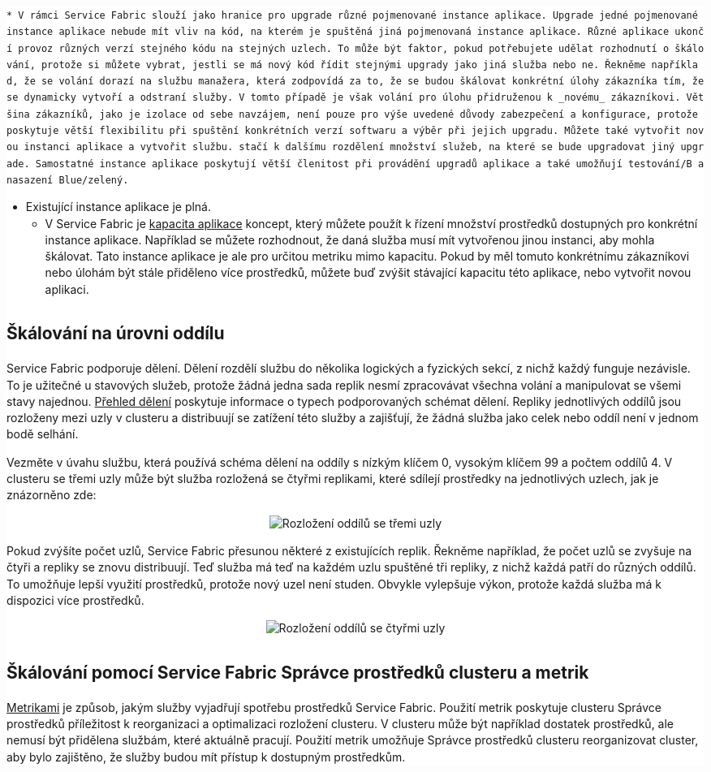     * V rámci Service Fabric slouží jako hranice pro upgrade různé pojmenované instance aplikace. Upgrade jedné pojmenované instance aplikace nebude mít vliv na kód, na kterém je spuštěná jiná pojmenovaná instance aplikace. Různé aplikace ukončí provoz různých verzí stejného kódu na stejných uzlech. To může být faktor, pokud potřebujete udělat rozhodnutí o škálování, protože si můžete vybrat, jestli se má nový kód řídit stejnými upgrady jako jiná služba nebo ne. Řekněme například, že se volání dorazí na službu manažera, která zodpovídá za to, že se budou škálovat konkrétní úlohy zákazníka tím, že se dynamicky vytvoří a odstraní služby. V tomto případě je však volání pro úlohu přidruženou k _novému_ zákazníkovi. Většina zákazníků, jako je izolace od sebe navzájem, není pouze pro výše uvedené důvody zabezpečení a konfigurace, protože poskytuje větší flexibilitu při spuštění konkrétních verzí softwaru a výběr při jejich upgradu. Můžete také vytvořit novou instanci aplikace a vytvořit službu. stačí k dalšímu rozdělení množství služeb, na které se bude upgradovat jiný upgrade. Samostatné instance aplikace poskytují větší členitost při provádění upgradů aplikace a také umožňují testování/B a nasazení Blue/zelený. 
  * Existující instance aplikace je plná.
    * V Service Fabric je [kapacita aplikace](service-fabric-cluster-resource-manager-application-groups.md) koncept, který můžete použít k řízení množství prostředků dostupných pro konkrétní instance aplikace. Například se můžete rozhodnout, že daná služba musí mít vytvořenou jinou instanci, aby mohla škálovat. Tato instance aplikace je ale pro určitou metriku mimo kapacitu. Pokud by měl tomuto konkrétnímu zákazníkovi nebo úlohám být stále přiděleno více prostředků, můžete buď zvýšit stávající kapacitu této aplikace, nebo vytvořit novou aplikaci. 

## <a name="scaling-at-the-partition-level"></a>Škálování na úrovni oddílu
Service Fabric podporuje dělení. Dělení rozdělí službu do několika logických a fyzických sekcí, z nichž každý funguje nezávisle. To je užitečné u stavových služeb, protože žádná jedna sada replik nesmí zpracovávat všechna volání a manipulovat se všemi stavy najednou. [Přehled dělení](service-fabric-concepts-partitioning.md) poskytuje informace o typech podporovaných schémat dělení. Repliky jednotlivých oddílů jsou rozloženy mezi uzly v clusteru a distribuují se zatížení této služby a zajišťují, že žádná služba jako celek nebo oddíl není v jednom bodě selhání. 

Vezměte v úvahu službu, která používá schéma dělení na oddíly s nízkým klíčem 0, vysokým klíčem 99 a počtem oddílů 4. V clusteru se třemi uzly může být služba rozložená se čtyřmi replikami, které sdílejí prostředky na jednotlivých uzlech, jak je znázorněno zde:

<center>

![Rozložení oddílů se třemi uzly](./media/service-fabric-concepts-scalability/layout-three-nodes.png)
</center>

Pokud zvýšíte počet uzlů, Service Fabric přesunou některé z existujících replik. Řekněme například, že počet uzlů se zvyšuje na čtyři a repliky se znovu distribuují. Teď služba má teď na každém uzlu spuštěné tři repliky, z nichž každá patří do různých oddílů. To umožňuje lepší využití prostředků, protože nový uzel není studen. Obvykle vylepšuje výkon, protože každá služba má k dispozici více prostředků.

<center>

![Rozložení oddílů se čtyřmi uzly](./media/service-fabric-concepts-scalability/layout-four-nodes.png)
</center>

## <a name="scaling-by-using-the-service-fabric-cluster-resource-manager-and-metrics"></a>Škálování pomocí Service Fabric Správce prostředků clusteru a metrik
[Metrikami](service-fabric-cluster-resource-manager-metrics.md) je způsob, jakým služby vyjadřují spotřebu prostředků Service Fabric. Použití metrik poskytuje clusteru Správce prostředků příležitost k reorganizaci a optimalizaci rozložení clusteru. V clusteru může být například dostatek prostředků, ale nemusí být přidělena službám, které aktuálně pracují. Použití metrik umožňuje Správce prostředků clusteru reorganizovat cluster, aby bylo zajištěno, že služby budou mít přístup k dostupným prostředkům. 
